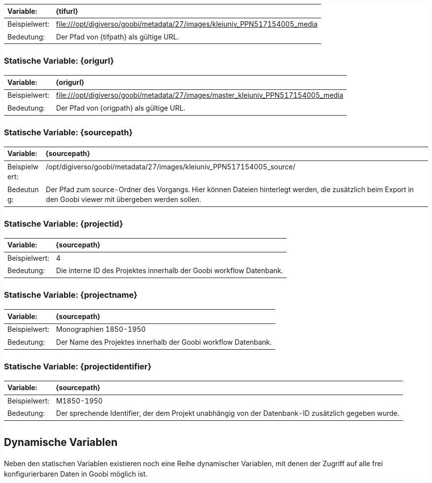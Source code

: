 | Variable: | {tifurl} |
| :--- | :--- |
| Beispielwert: | [file:///opt/digiverso/goobi/metadata/27/images/kleiuniv\_PPN517154005\_media](file:///opt/digiverso/goobi/metadata/27/images/kleiuniv_PPN517154005_media) |
| Bedeutung:  | Der Pfad von {tifpath} als gültige URL. |

### Statische Variable: {origurl}

| Variable: | {origurl} |
| :--- | :--- |
| Beispielwert: | [file:///opt/digiverso/goobi/metadata/27/images/master\_kleiuniv\_PPN517154005\_media](file:///opt/digiverso/goobi/metadata/27/images/master_kleiuniv_PPN517154005_media) |
| Bedeutung:  | Der Pfad von {origpath} als gültige URL. |

### Statische Variable: {sourcepath}

| Variable: | {sourcepath} |
| :--- | :--- |
| Beispielwert: | /opt/digiverso/goobi/metadata/27/images/kleiuniv\_PPN517154005\_source/ |
| Bedeutung:  | Der Pfad zum source-Ordner des Vorgangs. Hier können Dateien hinterlegt werden, die zusätzlich beim Export in den Goobi viewer mit übergeben werden sollen. |

### Statische Variable: {projectid}

| Variable: | {sourcepath} |
| :--- | :--- |
| Beispielwert: | 4 |
| Bedeutung:  | Die interne ID des Projektes innerhalb der Goobi workflow Datenbank. |

### Statische Variable: {projectname}

| Variable: | {sourcepath} |
| :--- | :--- |
| Beispielwert: | Monographien 1850-1950 |
| Bedeutung:  | Der Name des Projektes innerhalb der Goobi workflow Datenbank. |

### Statische Variable: {projectidentifier}

| Variable: | {sourcepath} |
| :--- | :--- |
| Beispielwert: | M1850-1950 |
| Bedeutung:  | Der sprechende Identifier, der dem Projekt unabhängig von der Datenbank-ID zusätzlich gegeben wurde. |

## Dynamische Variablen

Neben den statischen Variablen existieren noch eine Reihe dynamischer Variablen, mit denen der Zugriff auf alle frei konfigurierbaren Daten in Goobi möglich ist.

